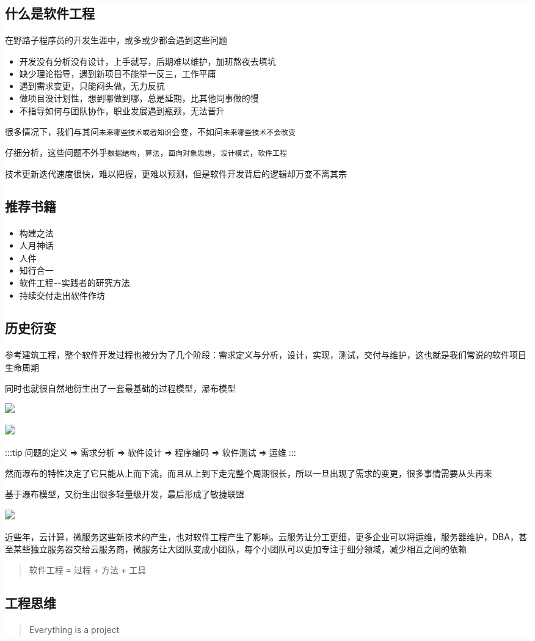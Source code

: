 ## 什么是软件工程

在野路子程序员的开发生涯中，或多或少都会遇到这些问题

-   开发没有分析没有设计，上手就写，后期难以维护，加班熬夜去填坑
-   缺少理论指导，遇到新项目不能举一反三，工作平庸
-   遇到需求变更，只能闷头做，无力反抗
-   做项目没计划性，想到哪做到哪，总是延期，比其他同事做的慢
-   不指导如何与团队协作，职业发展遇到瓶颈，无法晋升

很多情况下，我们与其问`未来哪些技术或者知识`会变，不如问`未来哪些技术不会改变`

仔细分析，这些问题不外乎`数据结构`，`算法`，`面向对象思想`，`设计模式`，`软件工程`

技术更新迭代速度很快，难以把握，更难以预测，但是软件开发背后的逻辑却万变不离其宗

## 推荐书籍

-   构建之法
-   人月神话
-   人件
-   知行合一
-   软件工程--实践者的研究方法
-   持续交付走出软件作坊

## 历史衍变

参考建筑工程，整个软件开发过程也被分为了几个阶段：需求定义与分析，设计，实现，测试，交付与维护，这也就是我们常说的软件项目生命周期

同时也就很自然地衍生出了一套最基础的过程模型，瀑布模型

![](https://static001.geekbang.org/resource/image/2e/fa/2ecff3fec361a24f7a290fadc556f9fa.png)

![](https://static001.geekbang.org/resource/image/cc/0c/ccb6fe9bcfa001b27d8c1921b5b2180c.jpg)

:::tip
问题的定义 => 需求分析 => 软件设计 => 程序编码 => 软件测试 => 运维
:::

然而瀑布的特性决定了它只能从上而下流，而且从上到下走完整个周期很长，所以一旦出现了需求的变更，很多事情需要从头再来

基于瀑布模型，又衍生出很多轻量级开发，最后形成了敏捷联盟

![](https://static001.geekbang.org/resource/image/10/5d/108934d6b0497faebe0f573ddcdbac5d.png)

近些年，云计算，微服务这些新技术的产生，也对软件工程产生了影响。云服务让分工更细，更多企业可以将运维，服务器维护，DBA，甚至某些独立服务器交给云服务商，微服务让大团队变成小团队，每个小团队可以更加专注于细分领域，减少相互之间的依赖

> 软件工程 = 过程 + 方法 + 工具

## 工程思维

> Everything is a project
